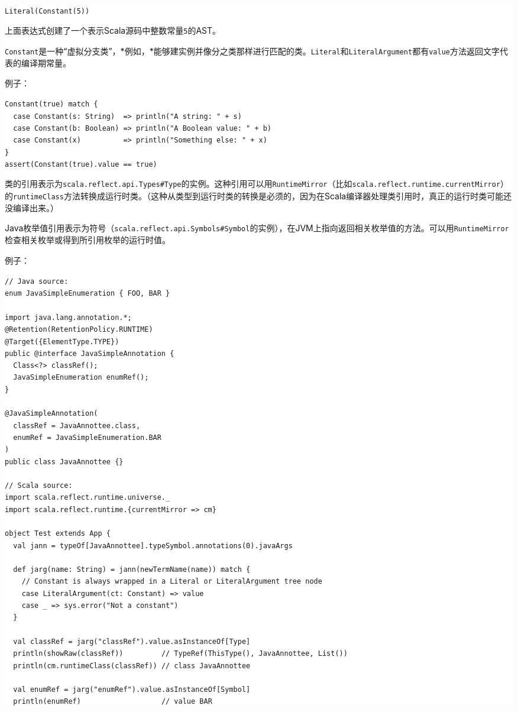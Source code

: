     Literal(Constant(5))

上面表达式创建了一个表示Scala源码中整数常量`5`的AST。

`Constant`是一种“虚拟分支类”，*例如，*能够建实例并像分之类那样进行匹配的类。`Literal`和`LiteralArgument`都有`value`方法返回文字代表的编译期常量。

例子：

    Constant(true) match {
      case Constant(s: String)  => println("A string: " + s)
      case Constant(b: Boolean) => println("A Boolean value: " + b)
      case Constant(x)          => println("Something else: " + x)
    }
    assert(Constant(true).value == true)

类的引用表示为`scala.reflect.api.Types#Type`的实例。这种引用可以用`RuntimeMirror`（比如`scala.reflect.runtime.currentMirror`）的`runtimeClass`方法转换成运行时类。（这种从类型到运行时类的转换是必须的，因为在Scala编译器处理类引用时，真正的运行时类可能还没编译出来。）

Java枚举值引用表示为符号（`scala.reflect.api.Symbols#Symbol`的实例），在JVM上指向返回相关枚举值的方法。可以用`RuntimeMirror`检查相关枚举或得到所引用枚举的运行时值。

例子：

    // Java source:
    enum JavaSimpleEnumeration { FOO, BAR }

    import java.lang.annotation.*;
    @Retention(RetentionPolicy.RUNTIME)
    @Target({ElementType.TYPE})
    public @interface JavaSimpleAnnotation {
      Class<?> classRef();
      JavaSimpleEnumeration enumRef();
    }

    @JavaSimpleAnnotation(
      classRef = JavaAnnottee.class,
      enumRef = JavaSimpleEnumeration.BAR
    )
    public class JavaAnnottee {}

    // Scala source:
    import scala.reflect.runtime.universe._
    import scala.reflect.runtime.{currentMirror => cm}

    object Test extends App {
      val jann = typeOf[JavaAnnottee].typeSymbol.annotations(0).javaArgs

      def jarg(name: String) = jann(newTermName(name)) match {
        // Constant is always wrapped in a Literal or LiteralArgument tree node
        case LiteralArgument(ct: Constant) => value
        case _ => sys.error("Not a constant")
      }

      val classRef = jarg("classRef").value.asInstanceOf[Type]
      println(showRaw(classRef))         // TypeRef(ThisType(), JavaAnnottee, List())
      println(cm.runtimeClass(classRef)) // class JavaAnnottee

      val enumRef = jarg("enumRef").value.asInstanceOf[Symbol]
      println(enumRef)                   // value BAR
